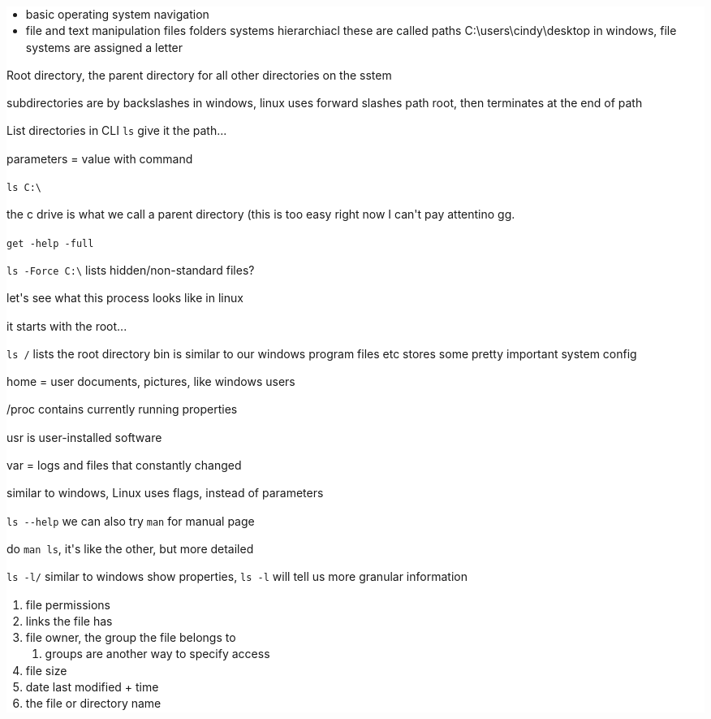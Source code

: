 - basic operating system navigation
- file and text manipulation
files folders systems hierarchiacl 
these are called paths
C:\users\cindy\desktop
in windows, file systems are assigned a letter

Root directory, the parent directory for all other directories on the sstem

subdirectories are by backslashes in windows, linux uses forward slashes
path root, then terminates at the end of path

List directories in CLI
`ls` give it the path...

parameters = value with command

`ls C:\`

the c drive is what we call a parent directory (this is too easy right now I can't pay attentino gg.

`get -help -full`

`ls -Force C:\`
lists hidden/non-standard files?

let's see what this process looks like in linux

it starts with the root...

`ls /`
lists the root directory
bin is similar to our windows program files
etc stores some pretty important system config

home = user documents, pictures, like windows users

/proc contains currently running properties

usr is user-installed software

var = logs and files that constantly changed

similar to windows, Linux uses flags, instead of parameters

`ls --help`
we can also try `man` for manual page

do `man ls`, it's like the other, but more detailed

`ls -l/`
similar to windows show properties, `ls -l` will tell us more granular information

1. file permissions
2. links the file has
3. file owner, the group the file belongs to
	1. groups are another way to specify access
4. file size
5. date last modified + time
6. the file or directory name
